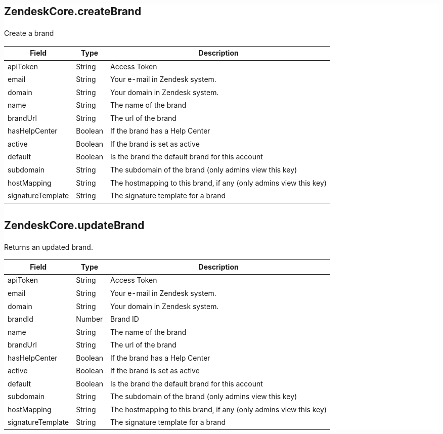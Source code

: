 ## ZendeskCore.createBrand
Create a brand

| Field            | Type   | Description
|------------------|--------|----------
| apiToken         | String | Access Token
| email            | String | Your e-mail in Zendesk system.
| domain           | String | Your domain in Zendesk system.
| name             | String | The name of the brand
| brandUrl         | String | The url of the brand
| hasHelpCenter    | Boolean| If the brand has a Help Center
| active           | Boolean| If the brand is set as active
| default          | Boolean| Is the brand the default brand for this account
| subdomain        | String | The subdomain of the brand (only admins view this key)
| hostMapping      | String | The hostmapping to this brand, if any (only admins view this key)
| signatureTemplate| String | The signature template for a brand

## ZendeskCore.updateBrand
Returns an updated brand.

| Field            | Type   | Description
|------------------|--------|----------
| apiToken         | String | Access Token
| email            | String | Your e-mail in Zendesk system.
| domain           | String | Your domain in Zendesk system.
| brandId          | Number | Brand ID
| name             | String | The name of the brand
| brandUrl         | String | The url of the brand
| hasHelpCenter    | Boolean| If the brand has a Help Center
| active           | Boolean| If the brand is set as active
| default          | Boolean| Is the brand the default brand for this account
| subdomain        | String | The subdomain of the brand (only admins view this key)
| hostMapping      | String | The hostmapping to this brand, if any (only admins view this key)
| signatureTemplate| String | The signature template for a brand
